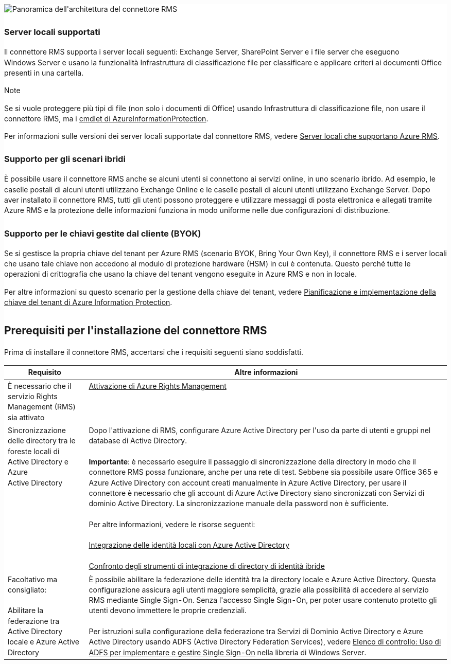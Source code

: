 ![Panoramica dell'architettura del connettore RMS](../media/RMS_connector.png)


### <a name="on-premises-servers-supported"></a>Server locali supportati

Il connettore RMS supporta i server locali seguenti: Exchange Server, SharePoint Server e i file server che eseguono Windows Server e usano la funzionalità Infrastruttura di classificazione file per classificare e applicare criteri ai documenti Office presenti in una cartella. 

> [!NOTE]
> Se si vuole proteggere più tipi di file (non solo i documenti di Office) usando Infrastruttura di classificazione file, non usare il connettore RMS, ma i [cmdlet di AzureInformationProtection](/powershell/azureinformationprotection/vlatest/aip).

Per informazioni sulle versioni dei server locali supportate dal connettore RMS, vedere [Server locali che supportano Azure RMS](..\get-started\requirements-servers.md).


### <a name="support-for-hybrid-scenarios"></a>Supporto per gli scenari ibridi

È possibile usare il connettore RMS anche se alcuni utenti si connettono ai servizi online, in uno scenario ibrido. Ad esempio, le caselle postali di alcuni utenti utilizzano Exchange Online e le caselle postali di alcuni utenti utilizzano Exchange Server. Dopo aver installato il connettore RMS, tutti gli utenti possono proteggere e utilizzare messaggi di posta elettronica e allegati tramite Azure RMS e la protezione delle informazioni funziona in modo uniforme nelle due configurazioni di distribuzione.

### <a name="support-for-customer-managed-keys-byok"></a>Supporto per le chiavi gestite dal cliente (BYOK)

Se si gestisce la propria chiave del tenant per Azure RMS (scenario BYOK, Bring Your Own Key), il connettore RMS e i server locali che usano tale chiave non accedono al modulo di protezione hardware (HSM) in cui è contenuta. Questo perché tutte le operazioni di crittografia che usano la chiave del tenant vengono eseguite in Azure RMS e non in locale.

Per altre informazioni su questo scenario per la gestione della chiave del tenant, vedere [Pianificazione e implementazione della chiave del tenant di Azure Information Protection](../plan-design\plan-implement-tenant-key.md).

## <a name="prerequisites-for-the-rms-connector"></a>Prerequisiti per l'installazione del connettore RMS
Prima di installare il connettore RMS, accertarsi che i requisiti seguenti siano soddisfatti.

|Requisito|Altre informazioni|
|---------------|--------------------|
|È necessario che il servizio Rights Management (RMS) sia attivato|[Attivazione di Azure Rights Management](activate-service.md)|
|Sincronizzazione delle directory tra le foreste locali di Active Directory e Azure Active Directory|Dopo l'attivazione di RMS, configurare Azure Active Directory per l'uso da parte di utenti e gruppi nel database di Active Directory.<br /><br />**Importante**: è necessario eseguire il passaggio di sincronizzazione della directory in modo che il connettore RMS possa funzionare, anche per una rete di test. Sebbene sia possibile usare Office 365 e Azure Active Directory con account creati manualmente in Azure Active Directory, per usare il connettore è necessario che gli account di Azure Active Directory siano sincronizzati con Servizi di dominio Active Directory. La sincronizzazione manuale della password non è sufficiente.<br /><br />Per altre informazioni, vedere le risorse seguenti:<br /><br />[Integrazione delle identità locali con Azure Active Directory](/active-directory/active-directory-aadconnect)<br /><br />[Confronto degli strumenti di integrazione di directory di identità ibride](/active-directory/active-directory-hybrid-identity-design-considerations-tools-comparison)|
|Facoltativo ma consigliato:<br /><br />Abilitare la federazione tra Active Directory locale e Azure Active Directory|È possibile abilitare la federazione delle identità tra la directory locale e Azure Active Directory. Questa configurazione assicura agli utenti maggiore semplicità, grazie alla possibilità di accedere al servizio RMS mediante Single Sign-On. Senza l'accesso Single Sign-On, per poter usare contenuto protetto gli utenti devono immettere le proprie credenziali.<br /><br />Per istruzioni sulla configurazione della federazione tra Servizi di Dominio Active Directory e Azure Active Directory usando ADFS (Active Directory Federation Services), vedere [Elenco di controllo: Uso di ADFS per implementare e gestire Single Sign-On](http://technet.microsoft.com/library/jj205462.aspx) nella libreria di Windows Server.|